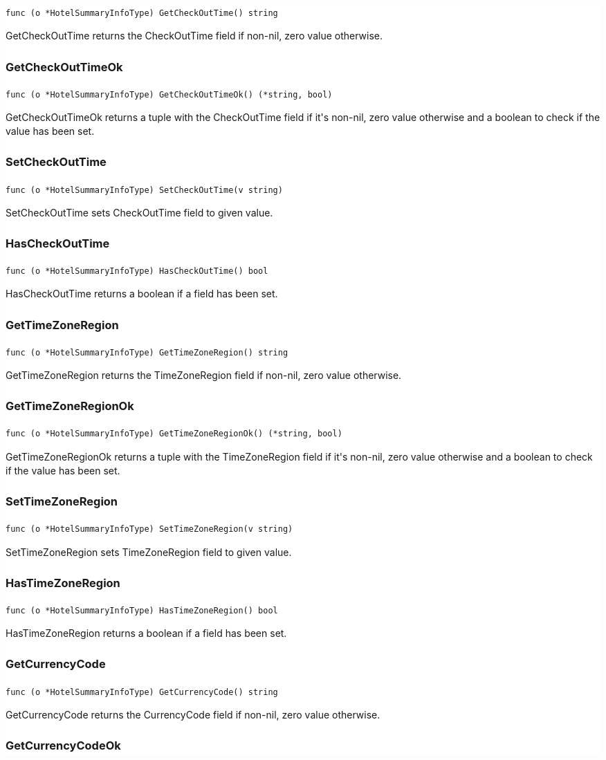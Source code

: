 `func (o *HotelSummaryInfoType) GetCheckOutTime() string`

GetCheckOutTime returns the CheckOutTime field if non-nil, zero value otherwise.

### GetCheckOutTimeOk

`func (o *HotelSummaryInfoType) GetCheckOutTimeOk() (*string, bool)`

GetCheckOutTimeOk returns a tuple with the CheckOutTime field if it's non-nil, zero value otherwise
and a boolean to check if the value has been set.

### SetCheckOutTime

`func (o *HotelSummaryInfoType) SetCheckOutTime(v string)`

SetCheckOutTime sets CheckOutTime field to given value.

### HasCheckOutTime

`func (o *HotelSummaryInfoType) HasCheckOutTime() bool`

HasCheckOutTime returns a boolean if a field has been set.

### GetTimeZoneRegion

`func (o *HotelSummaryInfoType) GetTimeZoneRegion() string`

GetTimeZoneRegion returns the TimeZoneRegion field if non-nil, zero value otherwise.

### GetTimeZoneRegionOk

`func (o *HotelSummaryInfoType) GetTimeZoneRegionOk() (*string, bool)`

GetTimeZoneRegionOk returns a tuple with the TimeZoneRegion field if it's non-nil, zero value otherwise
and a boolean to check if the value has been set.

### SetTimeZoneRegion

`func (o *HotelSummaryInfoType) SetTimeZoneRegion(v string)`

SetTimeZoneRegion sets TimeZoneRegion field to given value.

### HasTimeZoneRegion

`func (o *HotelSummaryInfoType) HasTimeZoneRegion() bool`

HasTimeZoneRegion returns a boolean if a field has been set.

### GetCurrencyCode

`func (o *HotelSummaryInfoType) GetCurrencyCode() string`

GetCurrencyCode returns the CurrencyCode field if non-nil, zero value otherwise.

### GetCurrencyCodeOk
